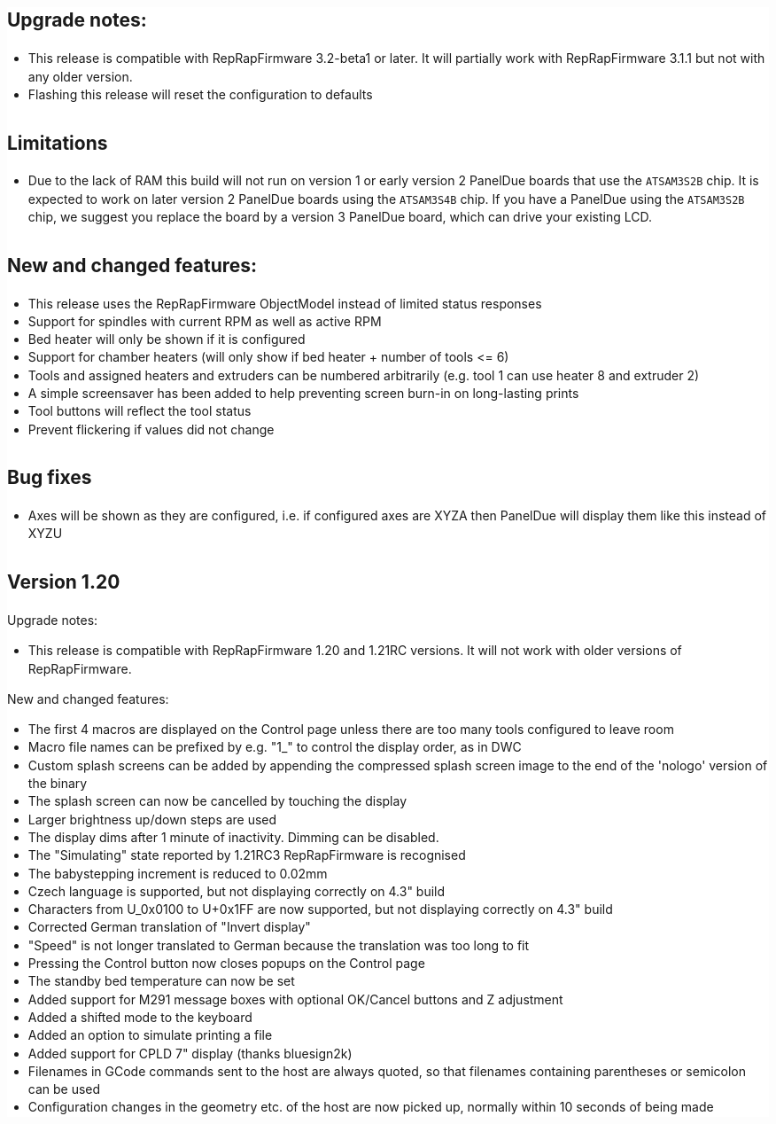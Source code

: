 ## Upgrade notes:
- This release is compatible with RepRapFirmware 3.2-beta1 or later. It will partially work with RepRapFirmware 3.1.1 but not with any older version.
- Flashing this release will reset the configuration to defaults

## Limitations
- Due to the lack of RAM this build will not run on version 1 or early version 2 PanelDue boards that use the `ATSAM3S2B` chip. It  is expected to work on later
version 2 PanelDue boards using the `ATSAM3S4B` chip. If you have a PanelDue using the `ATSAM3S2B` chip, we suggest you replace the board by
a version 3 PanelDue board, which can drive your existing LCD.

## New and changed features:
- This release uses the RepRapFirmware ObjectModel instead of limited status responses
- Support for spindles with current RPM as well as active RPM
- Bed heater will only be shown if it is configured
- Support for chamber heaters (will only show if bed heater + number of tools <= 6)
- Tools and assigned heaters and extruders can be numbered arbitrarily (e.g. tool 1 can use heater 8 and extruder 2)
- A simple screensaver has been added to help preventing screen burn-in on long-lasting prints
- Tool buttons will reflect the tool status
- Prevent flickering if values did not change

## Bug fixes
- Axes will be shown as they are configured, i.e. if configured axes are XYZA then PanelDue will display them like this instead of XYZU

Version 1.20
------------

Upgrade notes:
- This release is compatible with RepRapFirmware 1.20 and 1.21RC versions. It will not work with older versions of RepRapFirmware.

New and changed features:
- The first 4 macros are displayed on the Control page unless there are too many tools configured to leave room
- Macro file names can be prefixed by e.g. "1_" to control the display order, as in DWC
- Custom splash screens can be added by appending the compressed splash screen image to the end of the 'nologo' version of the binary
- The splash screen can now be cancelled by touching the display
- Larger brightness up/down steps are used
- The display dims after 1 minute of inactivity. Dimming can be disabled.
- The "Simulating" state reported by 1.21RC3 RepRapFirmware is recognised
- The babystepping increment is reduced to 0.02mm
- Czech language is supported, but not displaying correctly on 4.3" build
- Characters from U_0x0100 to U+0x1FF are now supported, but not displaying correctly on 4.3" build
- Corrected German translation of "Invert display"
- "Speed" is not longer translated to German because the translation was too long to fit
- Pressing the Control button now closes popups on the Control page
- The standby bed temperature can now be set
- Added support for M291 message boxes with optional OK/Cancel buttons and Z adjustment
- Added a shifted mode to the keyboard
- Added an option to simulate printing a file
- Added support for CPLD 7" display (thanks bluesign2k)
- Filenames in GCode commands sent to the host are always quoted, so that filenames containing parentheses or semicolon can be used
- Configuration changes in the geometry etc. of the host are now picked up, normally within 10 seconds of being made

